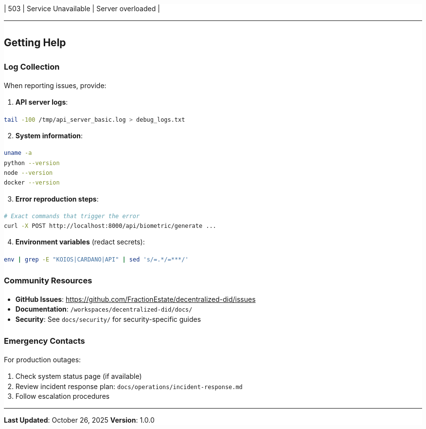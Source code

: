 | 503 | Service Unavailable | Server overloaded |

---

## Getting Help

### Log Collection

When reporting issues, provide:

1. **API server logs**:
```bash
tail -100 /tmp/api_server_basic.log > debug_logs.txt
```

2. **System information**:
```bash
uname -a
python --version
node --version
docker --version
```

3. **Error reproduction steps**:
```bash
# Exact commands that trigger the error
curl -X POST http://localhost:8000/api/biometric/generate ...
```

4. **Environment variables** (redact secrets):
```bash
env | grep -E "KOIOS|CARDANO|API" | sed 's/=.*/=***/'
```

### Community Resources

- **GitHub Issues**: https://github.com/FractionEstate/decentralized-did/issues
- **Documentation**: `/workspaces/decentralized-did/docs/`
- **Security**: See `docs/security/` for security-specific guides

### Emergency Contacts

For production outages:
1. Check system status page (if available)
2. Review incident response plan: `docs/operations/incident-response.md`
3. Follow escalation procedures

---

**Last Updated**: October 26, 2025
**Version**: 1.0.0
